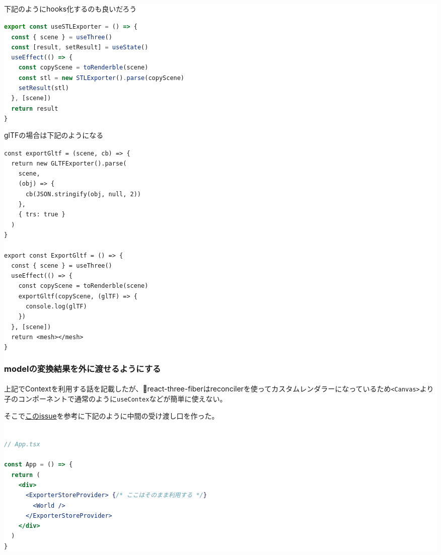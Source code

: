 下記のようにhooks化するのも良いだろう

```js
export const useSTLExporter = () => {
  const { scene } = useThree()
  const [result, setResult] = useState()
  useEffect(() => {
    const copyScene = toRenderble(scene)
    const stl = new STLExporter().parse(copyScene)
    setResult(stl)
  }, [scene])
  return result
}
```

glTFの場合は下記のようになる

```tsx
const exportGltf = (scene, cb) => {
  return new GLTFExporter().parse(
    scene,
    (obj) => {
      cb(JSON.stringify(obj, null, 2))
    },
    { trs: true }
  )
}

export const ExportGltf = () => {
  const { scene } = useThree()
  useEffect(() => {
    const copyScene = toRenderble(scene)
    exportGltf(copyScene, (glTF) => {
      console.log(glTF)
    })
  }, [scene])
  return <mesh></mesh>
}
```

### modelの変換結果を外に渡せるようにする
上記でContextを利用する話を記載したが、react-three-fiberはreconcilerを使ってカスタムレンダラーになっているため`<Canvas>`より子のコンポーネントで通常のように`useContex`などが簡単に使えない。

そこで[このissue](https://github.com/react-spring/react-three-fiber/issues/262)を参考に下記のように中間の受け渡し口を作った。

```jsx

// App.tsx

const App = () => {
  return (
    <div>
      <ExporterStoreProvider> {/* ここはそのまま利用する */}
        <World />
      </ExporterStoreProvider>
    </div>
  )
}

```
